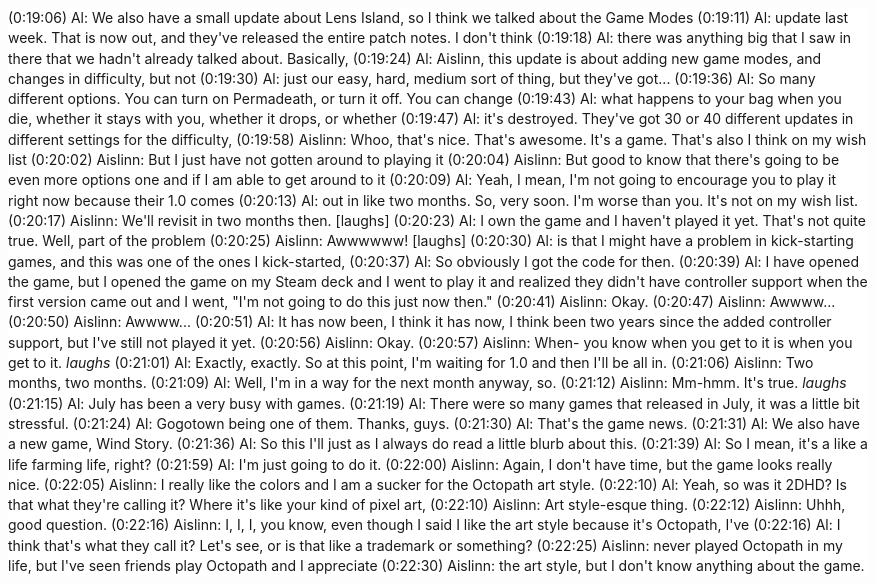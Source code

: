 (0:19:06) Al: We also have a small update about Lens Island, so I think we talked about the Game Modes
(0:19:11) Al: update last week. That is now out, and they've released the entire patch notes. I don't think
(0:19:18) Al: there was anything big that I saw in there that we hadn't already talked about. Basically,
(0:19:24) Al: Aislinn, this update is about adding new game modes, and changes in difficulty, but not
(0:19:30) Al: just our easy, hard, medium sort of thing, but they've got...
(0:19:36) Al: So many different options. You can turn on Permadeath, or turn it off. You can change
(0:19:43) Al: what happens to your bag when you die, whether it stays with you, whether it drops, or whether
(0:19:47) Al: it's destroyed. They've got 30 or 40 different updates in different settings for the difficulty,
(0:19:58) Aislinn: Whoo, that's nice. That's awesome. It's a game. That's also I think on my wish list
(0:20:02) Aislinn: But I just have not gotten around to playing it
(0:20:04) Aislinn: But good to know that there's going to be even more options one and if I am able to get around to it
(0:20:09) Al: Yeah, I mean, I'm not going to encourage you to play it right now because their 1.0 comes
(0:20:13) Al: out in like two months. So, very soon. I'm worse than you. It's not on my wish list.
(0:20:17) Aislinn: We'll revisit in two months then. [laughs]
(0:20:23) Al: I own the game and I haven't played it yet. That's not quite true. Well, part of the problem
(0:20:25) Aislinn: Awwwwww! [laughs]
(0:20:30) Al: is that I might have a problem in kick-starting games, and this was one of the ones I kick-started,
(0:20:37) Al: So obviously I got the code for then.
(0:20:39) Al: I have opened the game, but I opened the game on my Steam deck and I went to play it and realized they didn't have controller support when the first version came out and I went, "I'm not going to do this just now then."
(0:20:41) Aislinn: Okay.
(0:20:47) Aislinn: Awwww...
(0:20:50) Aislinn: Awwww...
(0:20:51) Al: It has now been, I think it has now, I think been two years since the added controller support, but I've still not played it yet.
(0:20:56) Aislinn: Okay.
(0:20:57) Aislinn: When- you know when you get to it is when you get to it. _laughs_
(0:21:01) Al: Exactly, exactly. So at this point, I'm waiting for 1.0 and then I'll be all in.
(0:21:06) Aislinn: Two months, two months.
(0:21:09) Al: Well, I'm in a way for the next month anyway, so.
(0:21:12) Aislinn: Mm-hmm. It's true. _laughs_
(0:21:15) Al: July has been a very busy with games.
(0:21:19) Al: There were so many games that released in July, it was a little bit stressful.
(0:21:24) Al: Gogotown being one of them. Thanks, guys.
(0:21:30) Al: That's the game news.
(0:21:31) Al: We also have a new game, Wind Story.
(0:21:36) Al: So this I'll just as I always do read a little blurb about this.
(0:21:39) Al: So I mean, it's a like a life farming life, right?
(0:21:59) Al: I'm just going to do it.
(0:22:00) Aislinn: Again, I don't have time, but the game looks really nice.
(0:22:05) Aislinn: I really like the colors and I am a sucker for the Octopath art style.
(0:22:10) Al: Yeah, so was it 2DHD? Is that what they're calling it? Where it's like your kind of pixel art,
(0:22:10) Aislinn: Art style-esque thing.
(0:22:12) Aislinn: Uhhh, good question.
(0:22:16) Aislinn: I, I, I, you know, even though I said I like the art style because it's Octopath, I've
(0:22:16) Al: I think that's what they call it? Let's see, or is that like a trademark or something?
(0:22:25) Aislinn: never played Octopath in my life, but I've seen friends play Octopath and I appreciate
(0:22:30) Aislinn: the art style, but I don't know anything about the game.